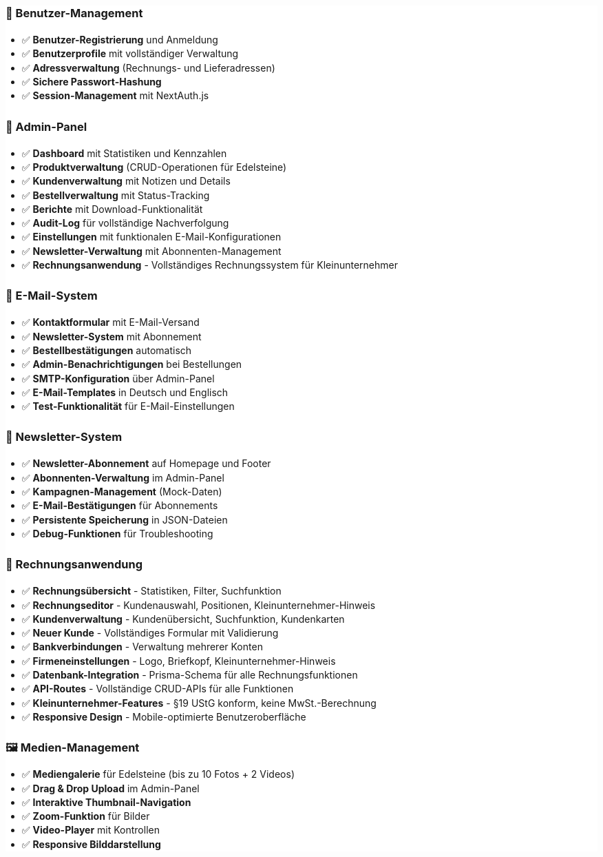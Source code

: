 ### 👤 Benutzer-Management
- ✅ **Benutzer-Registrierung** und Anmeldung
- ✅ **Benutzerprofile** mit vollständiger Verwaltung
- ✅ **Adressverwaltung** (Rechnungs- und Lieferadressen)
- ✅ **Sichere Passwort-Hashung**
- ✅ **Session-Management** mit NextAuth.js

### 🏢 Admin-Panel
- ✅ **Dashboard** mit Statistiken und Kennzahlen
- ✅ **Produktverwaltung** (CRUD-Operationen für Edelsteine)
- ✅ **Kundenverwaltung** mit Notizen und Details
- ✅ **Bestellverwaltung** mit Status-Tracking
- ✅ **Berichte** mit Download-Funktionalität
- ✅ **Audit-Log** für vollständige Nachverfolgung
- ✅ **Einstellungen** mit funktionalen E-Mail-Konfigurationen
- ✅ **Newsletter-Verwaltung** mit Abonnenten-Management
- ✅ **Rechnungsanwendung** - Vollständiges Rechnungssystem für Kleinunternehmer

### 📧 E-Mail-System
- ✅ **Kontaktformular** mit E-Mail-Versand
- ✅ **Newsletter-System** mit Abonnement
- ✅ **Bestellbestätigungen** automatisch
- ✅ **Admin-Benachrichtigungen** bei Bestellungen
- ✅ **SMTP-Konfiguration** über Admin-Panel
- ✅ **E-Mail-Templates** in Deutsch und Englisch
- ✅ **Test-Funktionalität** für E-Mail-Einstellungen

### 📰 Newsletter-System
- ✅ **Newsletter-Abonnement** auf Homepage und Footer
- ✅ **Abonnenten-Verwaltung** im Admin-Panel
- ✅ **Kampagnen-Management** (Mock-Daten)
- ✅ **E-Mail-Bestätigungen** für Abonnements
- ✅ **Persistente Speicherung** in JSON-Dateien
- ✅ **Debug-Funktionen** für Troubleshooting

### 💼 Rechnungsanwendung
- ✅ **Rechnungsübersicht** - Statistiken, Filter, Suchfunktion
- ✅ **Rechnungseditor** - Kundenauswahl, Positionen, Kleinunternehmer-Hinweis
- ✅ **Kundenverwaltung** - Kundenübersicht, Suchfunktion, Kundenkarten
- ✅ **Neuer Kunde** - Vollständiges Formular mit Validierung
- ✅ **Bankverbindungen** - Verwaltung mehrerer Konten
- ✅ **Firmeneinstellungen** - Logo, Briefkopf, Kleinunternehmer-Hinweis
- ✅ **Datenbank-Integration** - Prisma-Schema für alle Rechnungsfunktionen
- ✅ **API-Routes** - Vollständige CRUD-APIs für alle Funktionen
- ✅ **Kleinunternehmer-Features** - §19 UStG konform, keine MwSt.-Berechnung
- ✅ **Responsive Design** - Mobile-optimierte Benutzeroberfläche

### 🖼️ Medien-Management
- ✅ **Mediengalerie** für Edelsteine (bis zu 10 Fotos + 2 Videos)
- ✅ **Drag & Drop Upload** im Admin-Panel
- ✅ **Interaktive Thumbnail-Navigation**
- ✅ **Zoom-Funktion** für Bilder
- ✅ **Video-Player** mit Kontrollen
- ✅ **Responsive Bilddarstellung**
